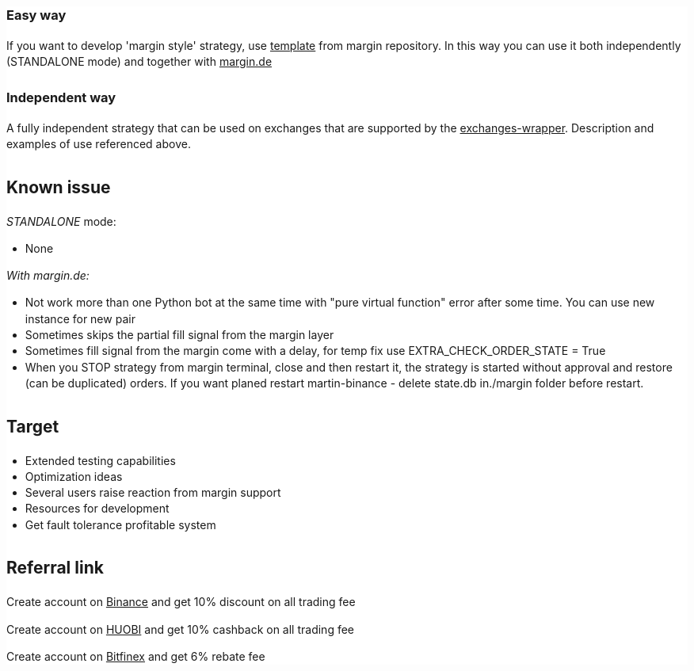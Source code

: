 ### Easy way
If you want to develop 'margin style' strategy, use
[template](https://github.com/MarginOpenSource/strategy-template) from margin repository.  In this way you can use it
both independently (STANDALONE mode) and together with [margin.de](https://margin.de)

### Independent way
A fully independent strategy that can be used on exchanges that are supported by the
[exchanges-wrapper](https://github.com/DogsTailFarmer/exchanges-wrapper). Description and examples of use referenced above.

## Known issue
<p id="known-issue"></p>

_STANDALONE_ mode:

* None

_With margin.de:_
* Not work more than one Python bot at the same time with "pure virtual function" error after some time.
You can use new instance for new pair
* Sometimes skips the partial fill signal from the margin layer
* Sometimes fill signal from the margin come with a delay, for temp fix use EXTRA_CHECK_ORDER_STATE = True
* When you STOP strategy from margin terminal, close and then restart it, the strategy is started without approval and
restore (can be duplicated) orders. If you want planed restart martin-binance - delete state.db in./margin folder before restart.

## Target
<p id="target"></p>

* Extended testing capabilities
* Optimization ideas
* Several users raise reaction from margin support
* Resources for development
* Get fault tolerance profitable system

## Referral link
<p id="referral-link"></p>

Create account on [Binance](https://accounts.binance.com/en/register?ref=QCS4OGWR) and get 10% discount on all trading
fee

Create account on [HUOBI](https://www.huobi.com/en-us/topic/double-reward/?invite_code=9uaw3223) and get 10% cashback
on all trading fee

Create account on [Bitfinex](https://www.bitfinex.com/sign-up?refcode=v_4az2nCP) and get 6% rebate fee
